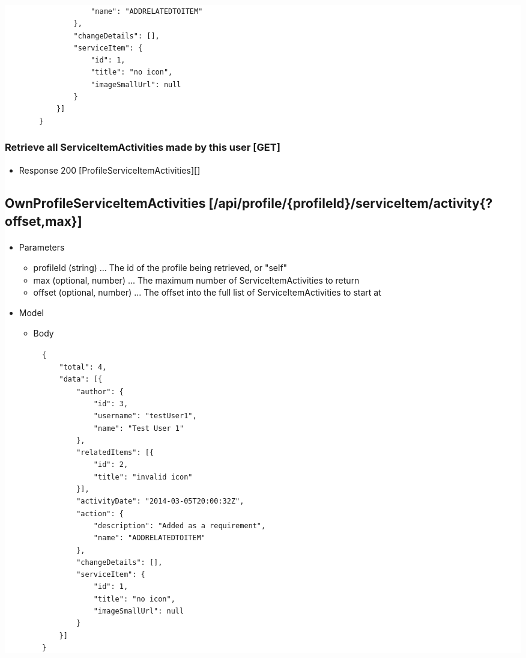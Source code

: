                         "name": "ADDRELATEDTOITEM"
                    },
                    "changeDetails": [],
                    "serviceItem": {
                        "id": 1,
                        "title": "no icon",
                        "imageSmallUrl": null
                    }
                }]
            }

### Retrieve all ServiceItemActivities made by this user [GET]

+ Response 200
    [ProfileServiceItemActivities][]

## OwnProfileServiceItemActivities [/api/profile/{profileId}/serviceItem/activity{?offset,max}]

+ Parameters
    + profileId (string) ... The id of the profile being retrieved, or "self"
    + max (optional, number) ... The maximum number of ServiceItemActivities to return
    + offset (optional, number) ... The offset into the full list of ServiceItemActivities to start at

+ Model
    + Body

            {
                "total": 4,
                "data": [{
                    "author": {
                        "id": 3,
                        "username": "testUser1",
                        "name": "Test User 1"
                    },
                    "relatedItems": [{
                        "id": 2,
                        "title": "invalid icon"
                    }],
                    "activityDate": "2014-03-05T20:00:32Z",
                    "action": {
                        "description": "Added as a requirement",
                        "name": "ADDRELATEDTOITEM"
                    },
                    "changeDetails": [],
                    "serviceItem": {
                        "id": 1,
                        "title": "no icon",
                        "imageSmallUrl": null
                    }
                }]
            }
